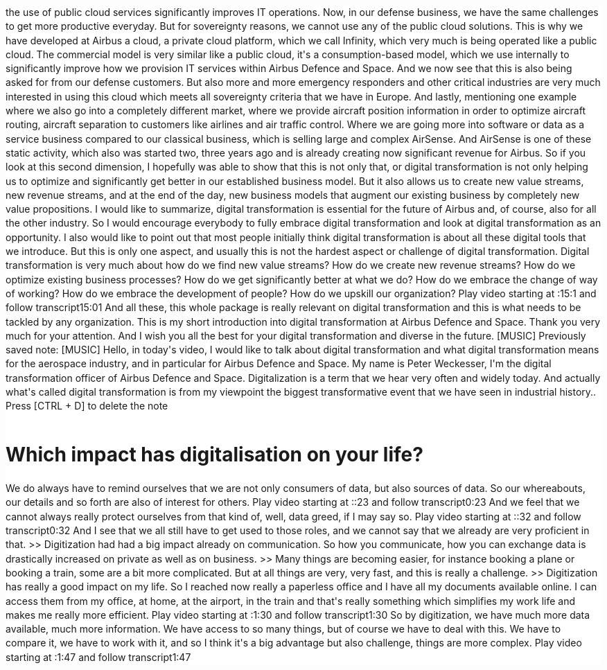the use of public cloud services significantly improves IT operations. Now, in our defense business, we have the same challenges to get more productive everyday. But for sovereignty reasons, we cannot use any of the public cloud solutions. This is why we have developed at Airbus a cloud, a private cloud platform, which we call Infinity, which very much is being operated like a public cloud. The commercial model is very similar like a public cloud, it's a consumption-based model, which we use internally to significantly improve how we provision IT services within Airbus Defence and Space. And we now see that this is also being asked for from our defense customers. But also more and more emergency responders and other critical industries are very much interested in using this cloud which meets all sovereignty criteria that we have in Europe. And lastly, mentioning one example where we also go into a completely different market, where we provide aircraft position information in order to optimize aircraft routing, aircraft separation to customers like airlines and air traffic control. Where we are going more into software or data as a service business compared to our classical business, which is selling large and complex AirSense. And AirSense is one of these static activity, which also was started two, three years ago and is already creating now significant revenue for Airbus. So if you look at this second dimension, I hopefully was able to show that this is not only that, or digital transformation is not only helping us to optimize and significantly get better in our established business model. But it also allows us to create new value streams, new revenue streams, and at the end of the day, new business models that augment our existing business by completely new value propositions. I would like to summarize, digital transformation is essential for the future of Airbus and, of course, also for all the other industry. So I would encourage everybody to fully embrace digital transformation and look at digital transformation as an opportunity. I also would like to point out that most people initially think digital transformation is about all these digital tools that we introduce. But this is only one aspect, and usually this is not the hardest aspect or challenge of digital transformation. Digital transformation is very much about how do we find new value streams? How do we create new revenue streams? How do we optimize existing business processes? How do we get significantly better at what we do? How do we embrace the change of way of working? How do we embrace the development of people? How do we upskill our organization?
Play video starting at :15:1 and follow transcript15:01
And all these, this whole package is really relevant on digital transformation and this is what needs to be tackled by any organization. This is my short introduction into digital transformation at Airbus Defence and Space. Thank you very much for your attention. And I wish you all the best for your digital transformation and diverse in the future. [MUSIC]
Previously saved note: [MUSIC] Hello, in today's video, I would like to talk about digital transformation and what digital transformation means for the aerospace industry, and in particular for Airbus Defence and Space. My name is Peter Weckesser, I'm the digital transformation officer of Airbus Defence and Space. Digitalization is a term that we hear very often and widely today. And actually what's called digital transformation is from my viewpoint the biggest transformative event that we have seen in industrial history.. Press [CTRL + D] to delete the note

# Which impact has digitalisation on your life?
We do always have to remind ourselves that we are not only consumers of data, but also sources of data. So our whereabouts, our details and so forth are also of interest for others.
Play video starting at ::23 and follow transcript0:23
And we feel that we cannot always really protect ourselves from that kind of, well, data greed, if I may say so.
Play video starting at ::32 and follow transcript0:32
And I see that we all still have to get used to those roles, and we cannot say that we already are very proficient in that. >> Digitization had had a big impact already on communication. So how you communicate, how you can exchange data is drastically increased on private as well as on business. >> Many things are becoming easier, for instance booking a plane or booking a train, some are a bit more complicated. But at all things are very, very fast, and this is really a challenge. >> Digitization has really a good impact on my life. So I reached now really a paperless office and I have all my documents available online. I can access them from my office, at home, at the airport, in the train and that's really something which simplifies my work life and makes me really more efficient.
Play video starting at :1:30 and follow transcript1:30
So by digitization, we have much more data available, much more information. We have access to so many things, but of course we have to deal with this. We have to compare it, we have to work with it, and so I think it's a big advantage but also challenge, things are more complex.
Play video starting at :1:47 and follow transcript1:47